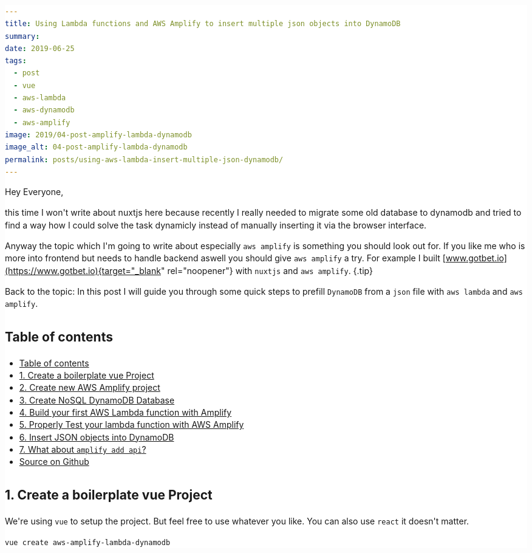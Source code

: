 ```yaml
---
title: Using Lambda functions and AWS Amplify to insert multiple json objects into DynamoDB
summary: 
date: 2019-06-25
tags:
  - post
  - vue
  - aws-lambda
  - aws-dynamodb
  - aws-amplify
image: 2019/04-post-amplify-lambda-dynamodb
image_alt: 04-post-amplify-lambda-dynamodb
permalink: posts/using-aws-lambda-insert-multiple-json-dynamodb/
---
```


Hey Everyone, 


this time I won't write about nuxtjs here because recently I really needed to migrate some old database to dynamodb and tried to find a way how I could solve the task dynamicly instead of manually inserting it via the browser interface.

Anyway the topic which I'm going to write about especially `aws amplify` is something you should look out for. If you like me who is more into frontend but needs to handle backend aswell you should give `aws amplify` a try. For example I built [www.gotbet.io](https://www.gotbet.io){target="_blank" rel="noopener"} with `nuxtjs` and `aws amplify`. {.tip}

Back to the topic: In this post I will guide you through some quick steps to prefill `DynamoDB` from a `json` file with `aws lambda` and `aws amplify`.


## Table of contents

- [Table of contents](#table-of-contents)
- [1. Create a boilerplate vue Project](#1-create-a-boilerplate-vue-project)
- [2. Create new AWS Amplify project](#2-create-new-aws-amplify-project)
- [3. Create NoSQL DynamoDB Database](#3-create-nosql-dynamodb-database)
- [4. Build your first AWS Lambda function with Amplify](#4-build-your-first-aws-lambda-function-with-amplify)
- [5. Properly Test your lambda function with AWS Amplify](#5-properly-test-your-lambda-function-with-aws-amplify)
- [6. Insert JSON objects into DynamoDB](#6-insert-json-objects-into-dynamodb)
- [7. What about `amplify add api`?](#7-what-about-amplify-add-api)
- [Source on Github](#source-on-github)

## 1. Create a boilerplate vue Project

We're using `vue` to setup the project. But feel free to use whatever you like. You can also use `react` it doesn't matter.

```bash
vue create aws-amplify-lambda-dynamodb
```
